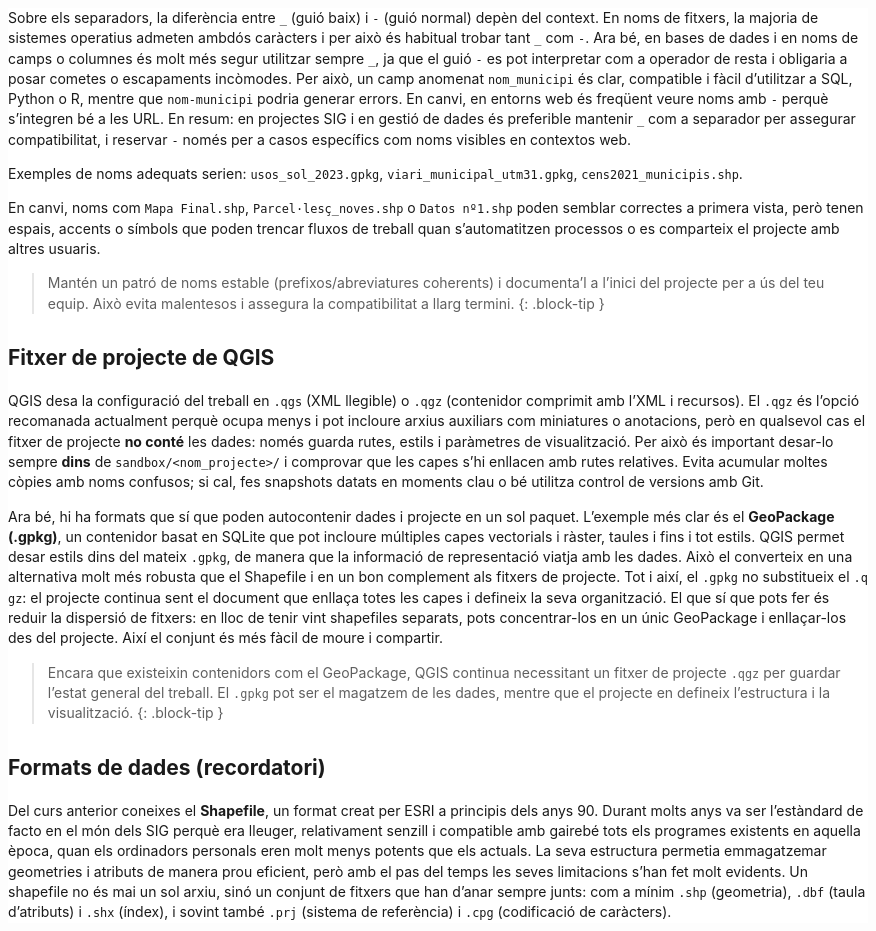 Sobre els separadors, la diferència entre `_` (guió baix) i `-` (guió normal) depèn del context. En noms de fitxers, la majoria de sistemes operatius admeten ambdós caràcters i per això és habitual trobar tant `_` com `-`. Ara bé, en bases de dades i en noms de camps o columnes és molt més segur utilitzar sempre `_`, ja que el guió `-` es pot interpretar com a operador de resta i obligaria a posar cometes o escapaments incòmodes. Per això, un camp anomenat `nom_municipi` és clar, compatible i fàcil d’utilitzar a SQL, Python o R, mentre que `nom-municipi` podria generar errors. En canvi, en entorns web és freqüent veure noms amb `-` perquè s’integren bé a les URL. En resum: en projectes SIG i en gestió de dades és preferible mantenir `_` com a separador per assegurar compatibilitat, i reservar `-` només per a casos específics com noms visibles en contextos web.

Exemples de noms adequats serien:
`usos_sol_2023.gpkg`, `viari_municipal_utm31.gpkg`, `cens2021_municipis.shp`.

En canvi, noms com `Mapa Final.shp`, `Parcel·lesç_noves.shp` o `Datos nº1.shp` poden semblar correctes a primera vista, però tenen espais, accents o símbols que poden trencar fluxos de treball quan s’automatitzen processos o es comparteix el projecte amb altres usuaris.

> Mantén un patró de noms estable (prefixos/abreviatures coherents) i documenta’l a l’inici del projecte per a ús del teu equip. Això evita malentesos i assegura la compatibilitat a llarg termini.
{: .block-tip }

## Fitxer de projecte de QGIS

QGIS desa la configuració del treball en `.qgs` (XML llegible) o `.qgz` (contenidor comprimit amb l’XML i recursos). El `.qgz` és l’opció recomanada actualment perquè ocupa menys i pot incloure arxius auxiliars com miniatures o anotacions, però en qualsevol cas el fitxer de projecte **no conté** les dades: només guarda rutes, estils i paràmetres de visualització. Per això és important desar-lo sempre **dins** de `sandbox/<nom_projecte>/` i comprovar que les capes s’hi enllacen amb rutes relatives. Evita acumular moltes còpies amb noms confusos; si cal, fes snapshots datats en moments clau o bé utilitza control de versions amb Git.

Ara bé, hi ha formats que sí que poden autocontenir dades i projecte en un sol paquet. L’exemple més clar és el **GeoPackage (.gpkg)**, un contenidor basat en SQLite que pot incloure múltiples capes vectorials i ràster, taules i fins i tot estils. QGIS permet desar estils dins del mateix `.gpkg`, de manera que la informació de representació viatja amb les dades. Això el converteix en una alternativa molt més robusta que el Shapefile i en un bon complement als fitxers de projecte. Tot i així, el `.gpkg` no substitueix el `.qgz`: el projecte continua sent el document que enllaça totes les capes i defineix la seva organització. El que sí que pots fer és reduir la dispersió de fitxers: en lloc de tenir vint shapefiles separats, pots concentrar-los en un únic GeoPackage i enllaçar-los des del projecte. Així el conjunt és més fàcil de moure i compartir.

> Encara que existeixin contenidors com el GeoPackage, QGIS continua necessitant un fitxer de projecte `.qgz` per guardar l’estat general del treball. El `.gpkg` pot ser el magatzem de les dades, mentre que el projecte en defineix l’estructura i la visualització.
{: .block-tip }

## Formats de dades (recordatori)

Del curs anterior coneixes el **Shapefile**, un format creat per ESRI a principis dels anys 90. Durant molts anys va ser l’estàndard de facto en el món dels SIG perquè era lleuger, relativament senzill i compatible amb gairebé tots els programes existents en aquella època, quan els ordinadors personals eren molt menys potents que els actuals. La seva estructura permetia emmagatzemar geometries i atributs de manera prou eficient, però amb el pas del temps les seves limitacions s’han fet molt evidents. Un shapefile no és mai un sol arxiu, sinó un conjunt de fitxers que han d’anar sempre junts: com a mínim `.shp` (geometria), `.dbf` (taula d’atributs) i `.shx` (índex), i sovint també `.prj` (sistema de referència) i `.cpg` (codificació de caràcters).
